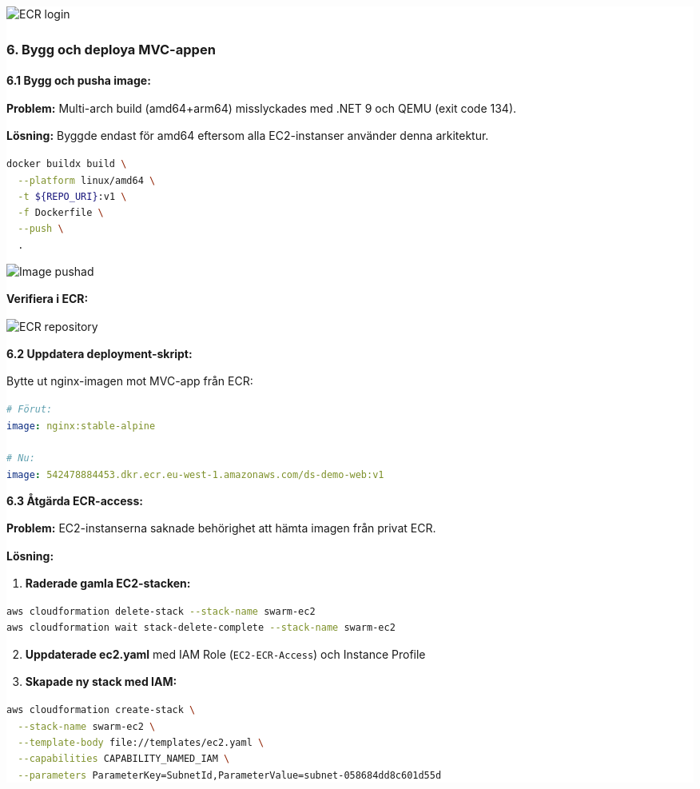 ![ECR login](https://i.imgur.com/OG7XWim.png)

<div style="page-break-after: always;"></div>

### 6. Bygg och deploya MVC-appen

**6.1 Bygg och pusha image:**

**Problem:** Multi-arch build (amd64+arm64) misslyckades med .NET 9 och QEMU (exit code 134).

**Lösning:** Byggde endast för amd64 eftersom alla EC2-instanser använder denna arkitektur.

```bash
docker buildx build \
  --platform linux/amd64 \
  -t ${REPO_URI}:v1 \
  -f Dockerfile \
  --push \
  .
```

![Image pushad](https://i.imgur.com/BxqAOqe.png)

**Verifiera i ECR:**

![ECR repository](https://i.imgur.com/XC9p1OK.png)

**6.2 Uppdatera deployment-skript:**

Bytte ut nginx-imagen mot MVC-app från ECR:

```yaml
# Förut:
image: nginx:stable-alpine

# Nu:
image: 542478884453.dkr.ecr.eu-west-1.amazonaws.com/ds-demo-web:v1
```

**6.3 Åtgärda ECR-access:**

**Problem:** EC2-instanserna saknade behörighet att hämta imagen från privat ECR.

**Lösning:**

1. **Raderade gamla EC2-stacken:**
```bash
aws cloudformation delete-stack --stack-name swarm-ec2
aws cloudformation wait stack-delete-complete --stack-name swarm-ec2
```

2. **Uppdaterade ec2.yaml** med IAM Role (`EC2-ECR-Access`) och Instance Profile

3. **Skapade ny stack med IAM:**
```bash
aws cloudformation create-stack \
  --stack-name swarm-ec2 \
  --template-body file://templates/ec2.yaml \
  --capabilities CAPABILITY_NAMED_IAM \
  --parameters ParameterKey=SubnetId,ParameterValue=subnet-058684dd8c601d55d
```
